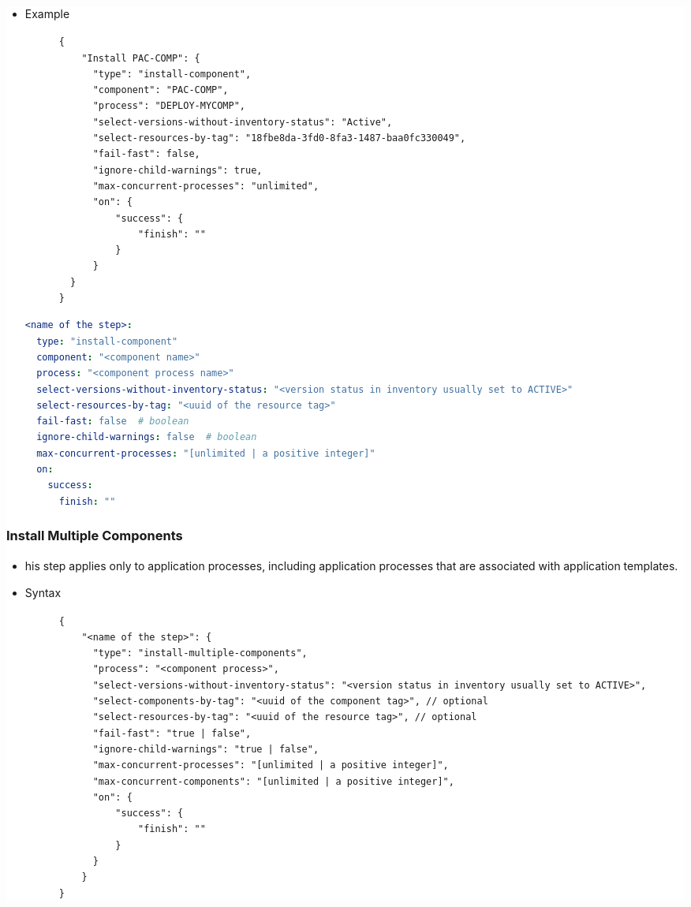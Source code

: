 - Example


    ```json5
          {
              "Install PAC-COMP": {
                "type": "install-component",
                "component": "PAC-COMP",
                "process": "DEPLOY-MYCOMP",
                "select-versions-without-inventory-status": "Active",
                "select-resources-by-tag": "18fbe8da-3fd0-8fa3-1487-baa0fc330049",
                "fail-fast": false,
                "ignore-child-warnings": true,
                "max-concurrent-processes": "unlimited",
                "on": {
                    "success": {
                        "finish": ""
                    }
                }
            }
          }
    ```


    ```yaml
    <name of the step>:
      type: "install-component"
      component: "<component name>"
      process: "<component process name>"
      select-versions-without-inventory-status: "<version status in inventory usually set to ACTIVE>"
      select-resources-by-tag: "<uuid of the resource tag>"
      fail-fast: false  # boolean
      ignore-child-warnings: false  # boolean
      max-concurrent-processes: "[unlimited | a positive integer]"
      on:
        success:
          finish: ""
    ```

### Install Multiple Components
* his step applies only to application processes, including application processes that are associated with application templates.

- Syntax


    ```json5
          { 
              "<name of the step>": {
                "type": "install-multiple-components",
                "process": "<component process>",
                "select-versions-without-inventory-status": "<version status in inventory usually set to ACTIVE>",
                "select-components-by-tag": "<uuid of the component tag>", // optional
                "select-resources-by-tag": "<uuid of the resource tag>", // optional
                "fail-fast": "true | false",
                "ignore-child-warnings": "true | false",
                "max-concurrent-processes": "[unlimited | a positive integer]",
                "max-concurrent-components": "[unlimited | a positive integer]",
                "on": {
                    "success": {
                        "finish": ""
                    }
                }
              }
          }
    ```
